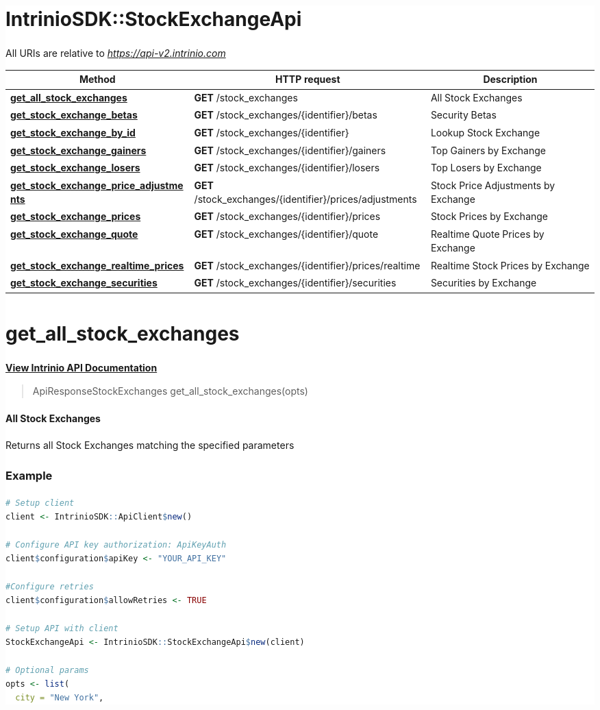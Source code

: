 # IntrinioSDK::StockExchangeApi

All URIs are relative to *https://api-v2.intrinio.com*

Method | HTTP request | Description
------------- | ------------- | -------------
[**get_all_stock_exchanges**](StockExchangeApi.md#get_all_stock_exchanges) | **GET** /stock_exchanges | All Stock Exchanges
[**get_stock_exchange_betas**](StockExchangeApi.md#get_stock_exchange_betas) | **GET** /stock_exchanges/{identifier}/betas | Security Betas
[**get_stock_exchange_by_id**](StockExchangeApi.md#get_stock_exchange_by_id) | **GET** /stock_exchanges/{identifier} | Lookup Stock Exchange
[**get_stock_exchange_gainers**](StockExchangeApi.md#get_stock_exchange_gainers) | **GET** /stock_exchanges/{identifier}/gainers | Top Gainers by Exchange
[**get_stock_exchange_losers**](StockExchangeApi.md#get_stock_exchange_losers) | **GET** /stock_exchanges/{identifier}/losers | Top Losers by Exchange
[**get_stock_exchange_price_adjustments**](StockExchangeApi.md#get_stock_exchange_price_adjustments) | **GET** /stock_exchanges/{identifier}/prices/adjustments | Stock Price Adjustments by Exchange
[**get_stock_exchange_prices**](StockExchangeApi.md#get_stock_exchange_prices) | **GET** /stock_exchanges/{identifier}/prices | Stock Prices by Exchange
[**get_stock_exchange_quote**](StockExchangeApi.md#get_stock_exchange_quote) | **GET** /stock_exchanges/{identifier}/quote | Realtime Quote Prices by Exchange
[**get_stock_exchange_realtime_prices**](StockExchangeApi.md#get_stock_exchange_realtime_prices) | **GET** /stock_exchanges/{identifier}/prices/realtime | Realtime Stock Prices by Exchange
[**get_stock_exchange_securities**](StockExchangeApi.md#get_stock_exchange_securities) | **GET** /stock_exchanges/{identifier}/securities | Securities by Exchange



[//]: # (START_OPERATION)

[//]: # (CLASS:IntrinioSDK::StockExchangeApi)

[//]: # (METHOD:get_all_stock_exchanges)

[//]: # (RETURN_TYPE:IntrinioSDK::ApiResponseStockExchanges)

[//]: # (RETURN_TYPE_KIND:object)

[//]: # (RETURN_TYPE_DOC:ApiResponseStockExchanges.md)

[//]: # (OPERATION:get_all_stock_exchanges_v2)

[//]: # (ENDPOINT:/stock_exchanges)

[//]: # (DOCUMENT_LINK:StockExchangeApi.md#get_all_stock_exchanges)

# **get_all_stock_exchanges**

[**View Intrinio API Documentation**](https://docs.intrinio.com/documentation/r/get_all_stock_exchanges_v2)

[//]: # (START_OVERVIEW)

> ApiResponseStockExchanges get_all_stock_exchanges(opts)

#### All Stock Exchanges


Returns all Stock Exchanges matching the specified parameters

[//]: # (END_OVERVIEW)

### Example

[//]: # (START_CODE_EXAMPLE)
```r
# Setup client
client <- IntrinioSDK::ApiClient$new()

# Configure API key authorization: ApiKeyAuth
client$configuration$apiKey <- "YOUR_API_KEY"

#Configure retries
client$configuration$allowRetries <- TRUE

# Setup API with client
StockExchangeApi <- IntrinioSDK::StockExchangeApi$new(client)

# Optional params
opts <- list(
  city = "New York",
```

[//]: # (END_CODE_EXAMPLE)
[//]: # (START_DEFINITION)
[//]: # (START_PARAMETERS)
[//]: # (END_PARAMETERS)
[//]: # (END_OPERATION)
[//]: # (METHOD:get_stock_exchange_betas)
[//]: # (RETURN_TYPE:IntrinioSDK::ApiResponseStockExchangeBetas)
[//]: # (RETURN_TYPE_DOC:ApiResponseStockExchangeBetas.md)
[//]: # (OPERATION:get_stock_exchange_betas_v2)
[//]: # (ENDPOINT:/stock_exchanges/{identifier}/betas)
[//]: # (DOCUMENT_LINK:StockExchangeApi.md#get_stock_exchange_betas)
[//]: # (END_CODE_EXAMPLE)
[//]: # (START_DEFINITION)
[//]: # (START_PARAMETERS)
[//]: # (END_PARAMETERS)
[//]: # (END_OPERATION)
[//]: # (METHOD:get_stock_exchange_by_id)
[//]: # (RETURN_TYPE:IntrinioSDK::StockExchange)
[//]: # (RETURN_TYPE_DOC:StockExchange.md)
[//]: # (OPERATION:get_stock_exchange_by_id_v2)
[//]: # (ENDPOINT:/stock_exchanges/{identifier})
[//]: # (DOCUMENT_LINK:StockExchangeApi.md#get_stock_exchange_by_id)
[//]: # (END_CODE_EXAMPLE)
[//]: # (START_DEFINITION)
[//]: # (START_PARAMETERS)
[//]: # (END_PARAMETERS)
[//]: # (END_OPERATION)
[//]: # (METHOD:get_stock_exchange_gainers)
[//]: # (RETURN_TYPE:IntrinioSDK::ApiResponseStockExchangeMovers)
[//]: # (RETURN_TYPE_DOC:ApiResponseStockExchangeMovers.md)
[//]: # (OPERATION:get_stock_exchange_gainers_v2)
[//]: # (ENDPOINT:/stock_exchanges/{identifier}/gainers)
[//]: # (DOCUMENT_LINK:StockExchangeApi.md#get_stock_exchange_gainers)
[//]: # (END_CODE_EXAMPLE)
[//]: # (START_DEFINITION)
[//]: # (START_PARAMETERS)
[//]: # (END_PARAMETERS)
[//]: # (END_OPERATION)
[//]: # (METHOD:get_stock_exchange_losers)
[//]: # (RETURN_TYPE:IntrinioSDK::ApiResponseStockExchangeMovers)
[//]: # (RETURN_TYPE_DOC:ApiResponseStockExchangeMovers.md)
[//]: # (OPERATION:get_stock_exchange_losers_v2)
[//]: # (ENDPOINT:/stock_exchanges/{identifier}/losers)
[//]: # (DOCUMENT_LINK:StockExchangeApi.md#get_stock_exchange_losers)
[//]: # (END_CODE_EXAMPLE)
[//]: # (START_DEFINITION)
[//]: # (START_PARAMETERS)
[//]: # (END_PARAMETERS)
[//]: # (END_OPERATION)
[//]: # (METHOD:get_stock_exchange_price_adjustments)
[//]: # (RETURN_TYPE:IntrinioSDK::ApiResponseStockExchangeStockPriceAdjustments)
[//]: # (RETURN_TYPE_DOC:ApiResponseStockExchangeStockPriceAdjustments.md)
[//]: # (OPERATION:get_stock_exchange_price_adjustments_v2)
[//]: # (ENDPOINT:/stock_exchanges/{identifier}/prices/adjustments)
[//]: # (DOCUMENT_LINK:StockExchangeApi.md#get_stock_exchange_price_adjustments)
[//]: # (END_CODE_EXAMPLE)
[//]: # (START_DEFINITION)
[//]: # (START_PARAMETERS)
[//]: # (END_PARAMETERS)
[//]: # (END_OPERATION)
[//]: # (METHOD:get_stock_exchange_prices)
[//]: # (RETURN_TYPE:IntrinioSDK::ApiResponseStockExchangeStockPrices)
[//]: # (RETURN_TYPE_DOC:ApiResponseStockExchangeStockPrices.md)
[//]: # (OPERATION:get_stock_exchange_prices_v2)
[//]: # (ENDPOINT:/stock_exchanges/{identifier}/prices)
[//]: # (DOCUMENT_LINK:StockExchangeApi.md#get_stock_exchange_prices)
[//]: # (END_CODE_EXAMPLE)
[//]: # (START_DEFINITION)
[//]: # (START_PARAMETERS)
[//]: # (END_PARAMETERS)
[//]: # (END_OPERATION)
[//]: # (METHOD:get_stock_exchange_quote)
[//]: # (RETURN_TYPE:IntrinioSDK::ApiResponseStockExchangeQuote)
[//]: # (RETURN_TYPE_DOC:ApiResponseStockExchangeQuote.md)
[//]: # (OPERATION:get_stock_exchange_quote_v2)
[//]: # (ENDPOINT:/stock_exchanges/{identifier}/quote)
[//]: # (DOCUMENT_LINK:StockExchangeApi.md#get_stock_exchange_quote)
[//]: # (END_CODE_EXAMPLE)
[//]: # (START_DEFINITION)
[//]: # (START_PARAMETERS)
[//]: # (END_PARAMETERS)
[//]: # (END_OPERATION)
[//]: # (METHOD:get_stock_exchange_realtime_prices)
[//]: # (RETURN_TYPE:IntrinioSDK::ApiResponseStockExchangeRealtimeStockPrices)
[//]: # (RETURN_TYPE_DOC:ApiResponseStockExchangeRealtimeStockPrices.md)
[//]: # (OPERATION:get_stock_exchange_realtime_prices_v2)
[//]: # (ENDPOINT:/stock_exchanges/{identifier}/prices/realtime)
[//]: # (DOCUMENT_LINK:StockExchangeApi.md#get_stock_exchange_realtime_prices)
[//]: # (END_CODE_EXAMPLE)
[//]: # (START_DEFINITION)
[//]: # (START_PARAMETERS)
[//]: # (END_PARAMETERS)
[//]: # (END_OPERATION)
[//]: # (METHOD:get_stock_exchange_securities)
[//]: # (RETURN_TYPE:IntrinioSDK::ApiResponseStockExchangeSecurities)
[//]: # (RETURN_TYPE_DOC:ApiResponseStockExchangeSecurities.md)
[//]: # (OPERATION:get_stock_exchange_securities_v2)
[//]: # (ENDPOINT:/stock_exchanges/{identifier}/securities)
[//]: # (DOCUMENT_LINK:StockExchangeApi.md#get_stock_exchange_securities)
[//]: # (END_CODE_EXAMPLE)
[//]: # (START_DEFINITION)
[//]: # (START_PARAMETERS)
[//]: # (END_PARAMETERS)
[//]: # (END_OPERATION)